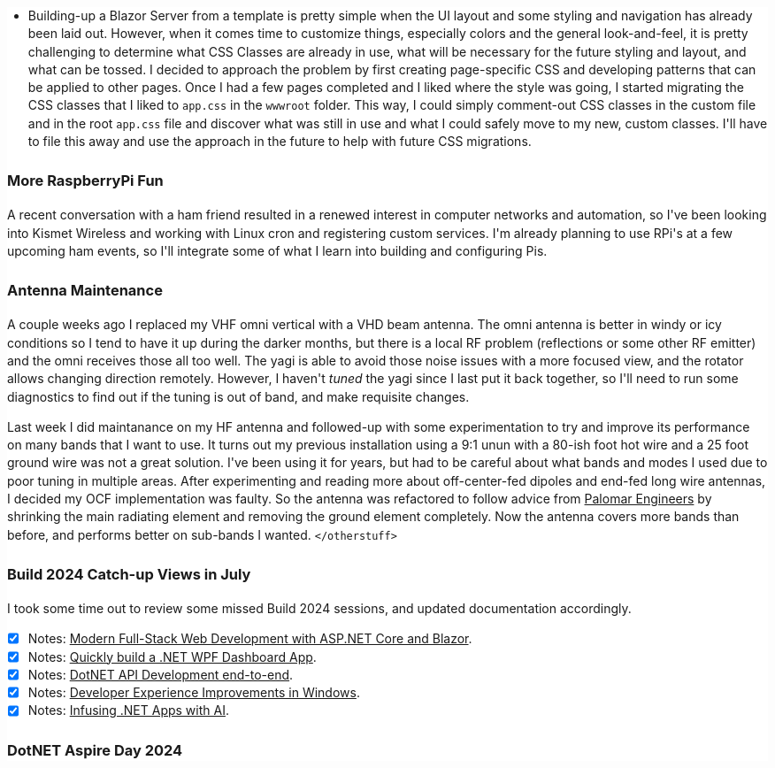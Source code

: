 - Building-up a Blazor Server from a template is pretty simple when the UI layout and some styling and navigation has already been laid out. However, when it comes time to customize things, especially colors and the general look-and-feel, it is pretty challenging to determine what CSS Classes are already in use, what will be necessary for the future styling and layout, and what can be tossed. I decided to approach the problem by first creating page-specific CSS and developing patterns that can be applied to other pages. Once I had a few pages completed and I liked where the style was going, I started migrating the CSS classes that I liked to `app.css` in the `wwwroot` folder. This way, I could simply comment-out CSS classes in the custom file and in the root `app.css` file and discover what was still in use and what I could safely move to my new, custom classes. I'll have to file this away and use the approach in the future to help with future CSS migrations.

### More RaspberryPi Fun

A recent conversation with a ham friend resulted in a renewed interest in computer networks and automation, so I've been looking into Kismet Wireless and working with Linux cron and registering custom services. I'm already planning to use RPi's at a few upcoming ham events, so I'll integrate some of what I learn into building and configuring Pis.

### Antenna Maintenance

A couple weeks ago I replaced my VHF omni vertical with a VHD beam antenna. The omni antenna is better in windy or icy conditions so I tend to have it up during the darker months, but there is a local RF problem (reflections or some other RF emitter) and the omni receives those all too well. The yagi is able to avoid those noise issues with a more focused view, and the rotator allows changing direction remotely. However, I haven't _tuned_ the yagi since I last put it back together, so I'll need to run some diagnostics to find out if the tuning is out of band, and make requisite changes.

Last week I did maintanance on my HF antenna and followed-up with some experimentation to try and improve its performance on many bands that I want to use. It turns out my previous installation using a 9:1 unun with a 80-ish foot hot wire and a 25 foot ground wire was not a great solution. I've been using it for years, but had to be careful about what bands and modes I used due to poor tuning in multiple areas. After experimenting and reading more about off-center-fed dipoles and end-fed long wire antennas, I decided my OCF implementation was faulty. So the antenna was refactored to follow advice from [Palomar Engineers](https://palomar-engineers.com/) by shrinking the main radiating element and removing the ground element completely. Now the antenna covers more bands than before, and performs better on sub-bands I wanted. `</otherstuff>`

### Build 2024 Catch-up Views in July

I took some time out to review some missed Build 2024 sessions, and updated documentation accordingly.

- [x] Notes: [Modern Full-Stack Web Development with ASP.NET Core and Blazor](./msbuild-2024-notes.md#modern-full-stack-web-development-with-aspnet-core-and-blazor).
- [x] Notes: [Quickly build a .NET WPF Dashboard App](./msbuild-2024-notes.md#how-to-quickly-build-a-dotnet-wpf-dashboard-application).
- [x] Notes: [DotNET API Development end-to-end](./msbuild-2024-notes.md#dotnet-api-development-end-to-end).
- [x] Notes: [Developer Experience Improvements in Windows](./msbuild-2024-notes.md#developer-experience-improvements-in-windows).
- [x] Notes: [Infusing .NET Apps with AI](./msbuild-2024-notes.md#infusing-net-apps-with-ai).

### DotNET Aspire Day 2024
